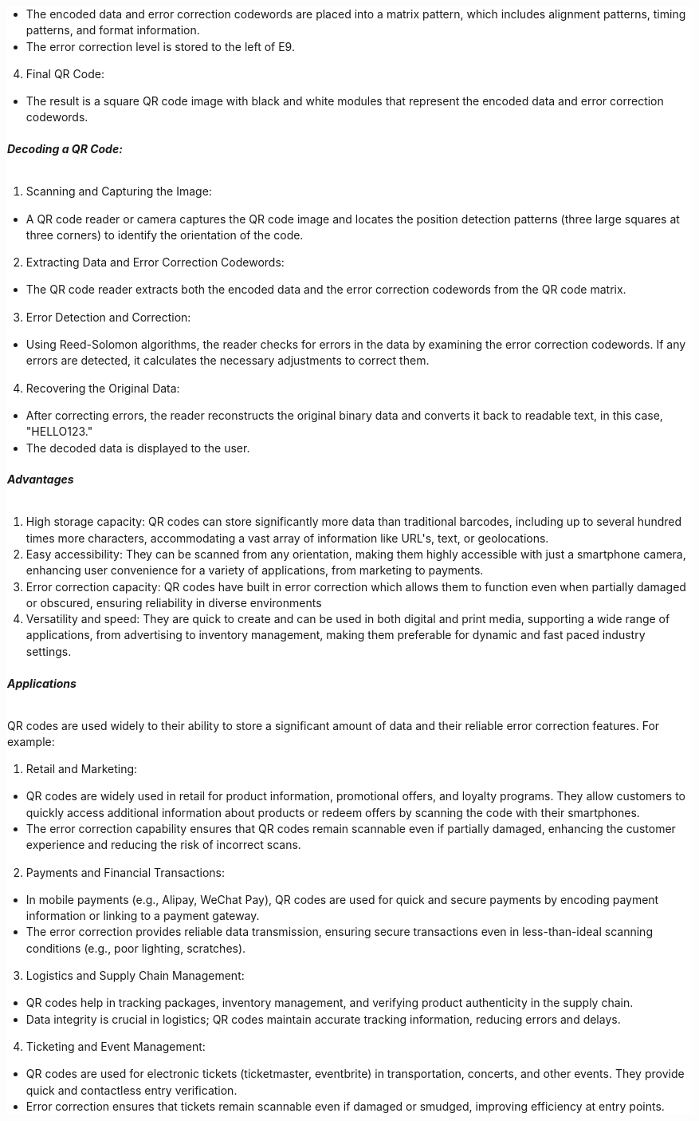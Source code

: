 - The encoded data and error correction codewords are placed into a matrix pattern, which includes alignment patterns, timing patterns, and format information.
- The error correction level is stored to the left of E9. 
4. Final QR Code:
- The result is a square QR code image with black and white modules that represent the encoded data and error correction codewords.
###### **Decoding a QR Code:**
1. Scanning and Capturing the Image:
- A QR code reader or camera captures the QR code image and locates the position detection patterns (three large squares at three corners) to identify the orientation of the code.
2. Extracting Data and Error Correction Codewords:
- The QR code reader extracts both the encoded data and the error correction codewords from the QR code matrix.
3. Error Detection and Correction:
- Using Reed-Solomon algorithms, the reader checks for errors in the data by examining the error correction codewords. If any errors are detected, it calculates the necessary adjustments to correct them.
4. Recovering the Original Data:
- After correcting errors, the reader reconstructs the original binary data and converts it back to readable text, in this case, "HELLO123."
- The decoded data is displayed to the user.
###### **Advantages**
1. High storage capacity: QR codes can store significantly more data than traditional barcodes, including up to several hundred times more characters, accommodating a vast array of information like URL's, text, or geolocations.
2. Easy accessibility: They can be scanned from any orientation, making them highly accessible with just a smartphone camera, enhancing user convenience for a variety of applications, from marketing to payments. 
3. Error correction capacity: QR codes have built in error correction which allows them to function even when partially damaged or obscured, ensuring reliability in diverse environments
4. Versatility and speed: They are quick to create and can be used in both digital and print media, supporting a wide range of applications, from advertising to inventory management, making them preferable for dynamic and fast paced industry settings. 

###### **Applications**
QR codes are used widely to their ability to store a significant amount of data and their reliable error correction features. For example:
1. Retail and Marketing:
- QR codes are widely used in retail for product information, promotional offers, and loyalty programs. They allow customers to quickly access additional information about products or redeem offers by scanning the code with their smartphones.
- The error correction capability ensures that QR codes remain scannable even if partially damaged, enhancing the customer experience and reducing the risk of incorrect scans.
2. Payments and Financial Transactions:
- In mobile payments (e.g., Alipay, WeChat Pay), QR codes are used for quick and secure payments by encoding payment information or linking to a payment gateway.
- The error correction provides reliable data transmission, ensuring secure transactions even in less-than-ideal scanning conditions (e.g., poor lighting, scratches).
3. Logistics and Supply Chain Management:
- QR codes help in tracking packages, inventory management, and verifying product authenticity in the supply chain.
-  Data integrity is crucial in logistics; QR codes maintain accurate tracking information, reducing errors and delays.
4. Ticketing and Event Management:
- QR codes are used for electronic tickets (ticketmaster, eventbrite) in transportation, concerts, and other events. They provide quick and contactless entry verification.
- Error correction ensures that tickets remain scannable even if damaged or smudged, improving efficiency at entry points.
